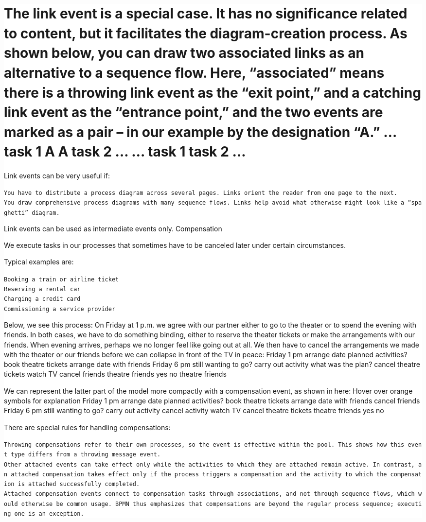 The link event is a special case. It has no significance related to content, but it facilitates the diagram-creation process. As shown below, you can draw two associated links as an alternative to a sequence flow. Here, “associated” means there is a throwing link event as the “exit point,” and a catching link event as the “entrance point,” and the two events are marked as a pair – in our example by the designation “A.”
… task 1 A A task 2 … … task 1 task 2 …
=

Link events can be very useful if:

    You have to distribute a process diagram across several pages. Links orient the reader from one page to the next.
    You draw comprehensive process diagrams with many sequence flows. Links help avoid what otherwise might look like a “spaghetti” diagram.

Link events can be used as intermediate events only.
Compensation

We execute tasks in our processes that sometimes have to be canceled later under certain circumstances.

Typical examples are:

    Booking a train or airline ticket
    Reserving a rental car
    Charging a credit card
    Commissioning a service provider

Below, we see this process: On Friday at 1 p.m. we agree with our partner either to go to the theater or to spend the evening with friends. In both cases, we have to do something binding, either to reserve the theater tickets or make the arrangements with our friends. When evening arrives, perhaps we no longer feel like going out at all. We then have to cancel the arrangements we made with the theater or our friends before we can collapse in front of the TV in peace:
Friday 1 pm arrange date planned activities? book theatre tickets arrange date with friends Friday 6 pm still wanting to go? carry out activity what was the plan? cancel theatre tickets watch TV cancel friends theatre friends yes no theatre
friends

We can represent the latter part of the model more compactly with a compensation event, as shown in here:
Hover over orange symbols for explanation
Friday 1 pm arrange date planned activities? book theatre tickets arrange date with friends cancel friends Friday 6 pm still wanting to go? carry out activity cancel activity watch TV cancel theatre tickets theatre friends yes
no

There are special rules for handling compensations:

    Throwing compensations refer to their own processes, so the event is effective within the pool. This shows how this event type differs from a throwing message event.
    Other attached events can take effect only while the activities to which they are attached remain active. In contrast, an attached compensation takes effect only if the process triggers a compensation and the activity to which the compensation is attached successfully completed.
    Attached compensation events connect to compensation tasks through associations, and not through sequence flows, which would otherwise be common usage. BPMN thus emphasizes that compensations are beyond the regular process sequence; executing one is an exception.
